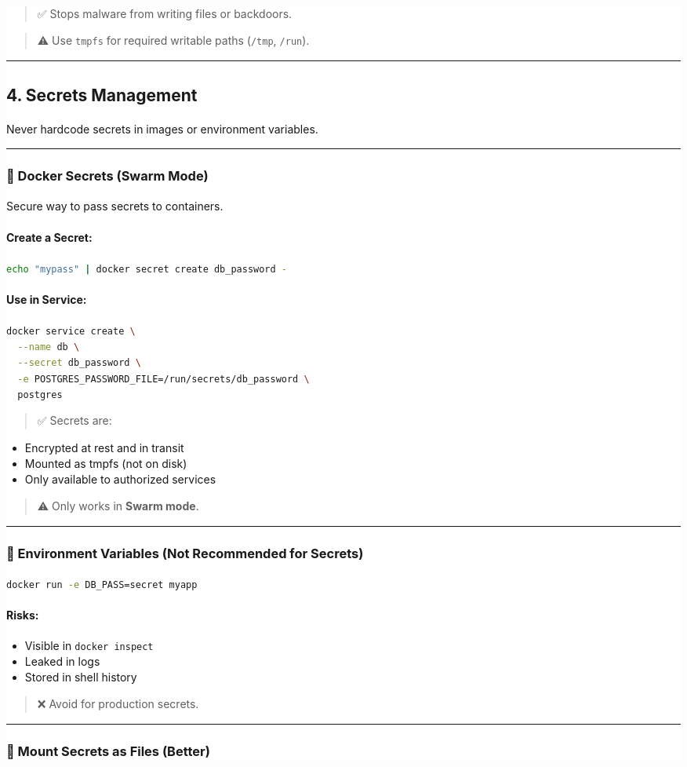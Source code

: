> ✅ Stops malware from writing files or backdoors.

> ⚠️ Use `tmpfs` for required writable paths (`/tmp`, `/run`).

---

## 4. **Secrets Management**

Never hardcode secrets in images or environment variables.

---

### 🔹 Docker Secrets (Swarm Mode)

Secure way to pass secrets to containers.

#### Create a Secret:
```bash
echo "mypass" | docker secret create db_password -
```

#### Use in Service:
```bash
docker service create \
  --name db \
  --secret db_password \
  -e POSTGRES_PASSWORD_FILE=/run/secrets/db_password \
  postgres
```

> ✅ Secrets are:
- Encrypted at rest and in transit
- Mounted as tmpfs (not on disk)
- Only available to authorized services

> ⚠️ Only works in **Swarm mode**.

---

### 🔹 Environment Variables (Not Recommended for Secrets)

```bash
docker run -e DB_PASS=secret myapp
```

#### Risks:
- Visible in `docker inspect`
- Leaked in logs
- Stored in shell history

> ❌ Avoid for production secrets.

---

### 🔹 Mount Secrets as Files (Better)

